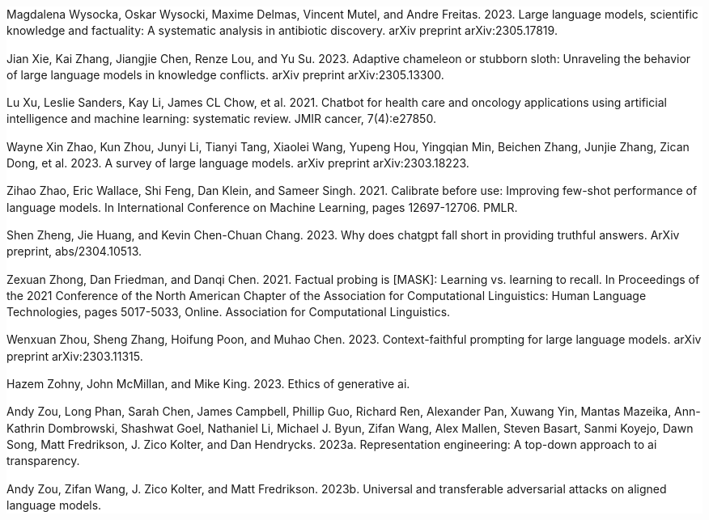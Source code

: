 Magdalena Wysocka, Oskar Wysocki, Maxime Delmas, Vincent Mutel, and Andre Freitas. 2023. Large language models, scientific knowledge and factuality: A systematic analysis in antibiotic discovery. arXiv preprint arXiv:2305.17819.

Jian Xie, Kai Zhang, Jiangjie Chen, Renze Lou, and Yu Su. 2023. Adaptive chameleon or stubborn sloth: Unraveling the behavior of large language models in knowledge conflicts. arXiv preprint arXiv:2305.13300.

Lu Xu, Leslie Sanders, Kay Li, James CL Chow, et al. 2021. Chatbot for health care and oncology applications using artificial intelligence and machine learning: systematic review. JMIR cancer, 7(4):e27850.

Wayne Xin Zhao, Kun Zhou, Junyi Li, Tianyi Tang, Xiaolei Wang, Yupeng Hou, Yingqian Min, Beichen Zhang, Junjie Zhang, Zican Dong, et al. 2023. A survey of large language models. arXiv preprint arXiv:2303.18223.

Zihao Zhao, Eric Wallace, Shi Feng, Dan Klein, and Sameer Singh. 2021. Calibrate before use: Improving few-shot performance of language models. In International Conference on Machine Learning, pages 12697-12706. PMLR.

Shen Zheng, Jie Huang, and Kevin Chen-Chuan Chang. 2023. Why does chatgpt fall short in providing truthful answers. ArXiv preprint, abs/2304.10513.

Zexuan Zhong, Dan Friedman, and Danqi Chen. 2021. Factual probing is [MASK]: Learning vs. learning to recall. In Proceedings of the 2021 Conference of the North American Chapter of the Association for Computational Linguistics: Human Language Technologies, pages 5017-5033, Online. Association for Computational Linguistics.

Wenxuan Zhou, Sheng Zhang, Hoifung Poon, and Muhao Chen. 2023. Context-faithful prompting for large language models. arXiv preprint arXiv:2303.11315.

Hazem Zohny, John McMillan, and Mike King. 2023. Ethics of generative ai.

Andy Zou, Long Phan, Sarah Chen, James Campbell, Phillip Guo, Richard Ren, Alexander Pan, Xuwang Yin, Mantas Mazeika, Ann-Kathrin Dombrowski, Shashwat Goel, Nathaniel Li, Michael J. Byun, Zifan Wang, Alex Mallen, Steven Basart, Sanmi Koyejo, Dawn Song, Matt Fredrikson, J. Zico Kolter, and Dan Hendrycks. 2023a. Representation engineering: A top-down approach to ai transparency.

Andy Zou, Zifan Wang, J. Zico Kolter, and Matt Fredrikson. 2023b. Universal and transferable adversarial attacks on aligned language models.
